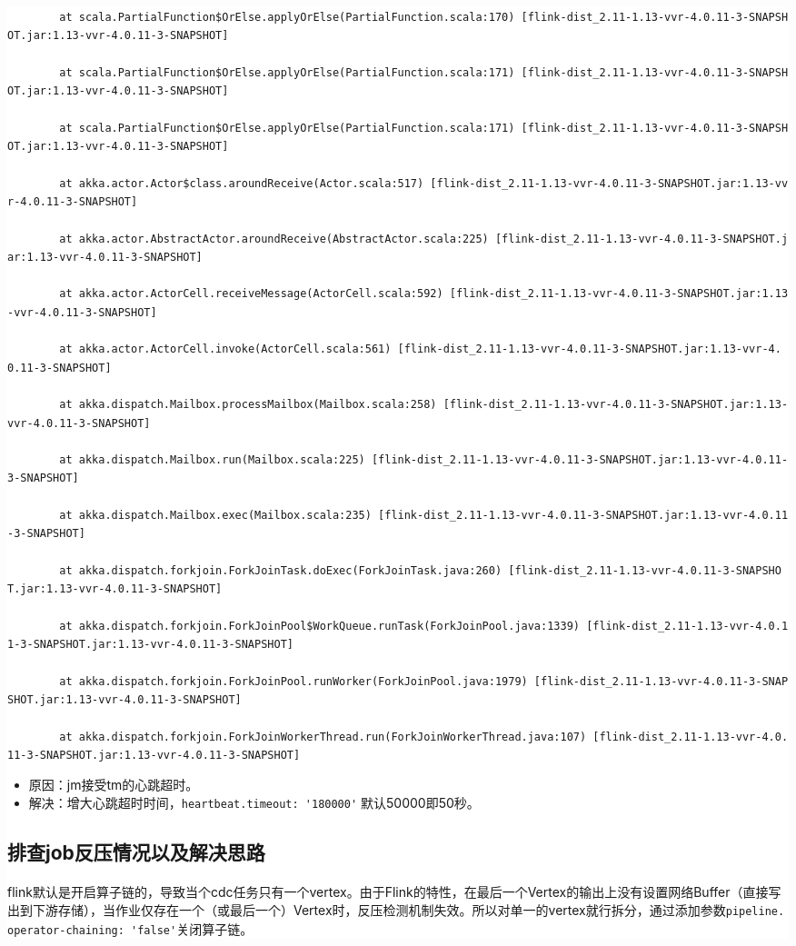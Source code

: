 ```Apache
        at scala.PartialFunction$OrElse.applyOrElse(PartialFunction.scala:170) [flink-dist_2.11-1.13-vvr-4.0.11-3-SNAPSHOT.jar:1.13-vvr-4.0.11-3-SNAPSHOT]

        at scala.PartialFunction$OrElse.applyOrElse(PartialFunction.scala:171) [flink-dist_2.11-1.13-vvr-4.0.11-3-SNAPSHOT.jar:1.13-vvr-4.0.11-3-SNAPSHOT]

        at scala.PartialFunction$OrElse.applyOrElse(PartialFunction.scala:171) [flink-dist_2.11-1.13-vvr-4.0.11-3-SNAPSHOT.jar:1.13-vvr-4.0.11-3-SNAPSHOT]

        at akka.actor.Actor$class.aroundReceive(Actor.scala:517) [flink-dist_2.11-1.13-vvr-4.0.11-3-SNAPSHOT.jar:1.13-vvr-4.0.11-3-SNAPSHOT]

        at akka.actor.AbstractActor.aroundReceive(AbstractActor.scala:225) [flink-dist_2.11-1.13-vvr-4.0.11-3-SNAPSHOT.jar:1.13-vvr-4.0.11-3-SNAPSHOT]

        at akka.actor.ActorCell.receiveMessage(ActorCell.scala:592) [flink-dist_2.11-1.13-vvr-4.0.11-3-SNAPSHOT.jar:1.13-vvr-4.0.11-3-SNAPSHOT]

        at akka.actor.ActorCell.invoke(ActorCell.scala:561) [flink-dist_2.11-1.13-vvr-4.0.11-3-SNAPSHOT.jar:1.13-vvr-4.0.11-3-SNAPSHOT]

        at akka.dispatch.Mailbox.processMailbox(Mailbox.scala:258) [flink-dist_2.11-1.13-vvr-4.0.11-3-SNAPSHOT.jar:1.13-vvr-4.0.11-3-SNAPSHOT]

        at akka.dispatch.Mailbox.run(Mailbox.scala:225) [flink-dist_2.11-1.13-vvr-4.0.11-3-SNAPSHOT.jar:1.13-vvr-4.0.11-3-SNAPSHOT]

        at akka.dispatch.Mailbox.exec(Mailbox.scala:235) [flink-dist_2.11-1.13-vvr-4.0.11-3-SNAPSHOT.jar:1.13-vvr-4.0.11-3-SNAPSHOT]

        at akka.dispatch.forkjoin.ForkJoinTask.doExec(ForkJoinTask.java:260) [flink-dist_2.11-1.13-vvr-4.0.11-3-SNAPSHOT.jar:1.13-vvr-4.0.11-3-SNAPSHOT]

        at akka.dispatch.forkjoin.ForkJoinPool$WorkQueue.runTask(ForkJoinPool.java:1339) [flink-dist_2.11-1.13-vvr-4.0.11-3-SNAPSHOT.jar:1.13-vvr-4.0.11-3-SNAPSHOT]

        at akka.dispatch.forkjoin.ForkJoinPool.runWorker(ForkJoinPool.java:1979) [flink-dist_2.11-1.13-vvr-4.0.11-3-SNAPSHOT.jar:1.13-vvr-4.0.11-3-SNAPSHOT]

        at akka.dispatch.forkjoin.ForkJoinWorkerThread.run(ForkJoinWorkerThread.java:107) [flink-dist_2.11-1.13-vvr-4.0.11-3-SNAPSHOT.jar:1.13-vvr-4.0.11-3-SNAPSHOT]
```

- 原因：jm接受tm的心跳超时。
- 解决：增大心跳超时时间，`heartbeat.timeout: '180000'` 默认50000即50秒。

## 排查job反压情况以及解决思路

flink默认是开启算子链的，导致当个cdc任务只有一个vertex。由于Flink的特性，在最后一个Vertex的输出上没有设置网络Buffer（直接写出到下游存储），当作业仅存在一个（或最后一个）Vertex时，反压检测机制失效。所以对单一的vertex就行拆分，通过添加参数`pipeline.operator-chaining: 'false'`关闭算子链。
